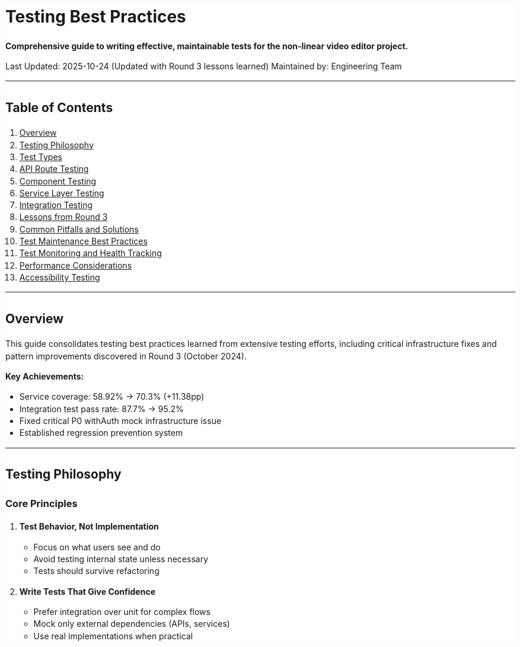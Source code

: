 # Testing Best Practices

**Comprehensive guide to writing effective, maintainable tests for the non-linear video editor project.**

Last Updated: 2025-10-24 (Updated with Round 3 lessons learned)
Maintained by: Engineering Team

---

## Table of Contents

1. [Overview](#overview)
2. [Testing Philosophy](#testing-philosophy)
3. [Test Types](#test-types)
4. [API Route Testing](#api-route-testing)
5. [Component Testing](#component-testing)
6. [Service Layer Testing](#service-layer-testing)
7. [Integration Testing](#integration-testing)
8. [Lessons from Round 3](#lessons-from-round-3)
9. [Common Pitfalls and Solutions](#common-pitfalls-and-solutions)
10. [Test Maintenance Best Practices](#test-maintenance-best-practices)
11. [Test Monitoring and Health Tracking](#test-monitoring-and-health-tracking)
12. [Performance Considerations](#performance-considerations)
13. [Accessibility Testing](#accessibility-testing)

---

## Overview

This guide consolidates testing best practices learned from extensive testing efforts, including critical infrastructure fixes and pattern improvements discovered in Round 3 (October 2024).

**Key Achievements:**

- Service coverage: 58.92% → 70.3% (+11.38pp)
- Integration test pass rate: 87.7% → 95.2%
- Fixed critical P0 withAuth mock infrastructure issue
- Established regression prevention system

---

## Testing Philosophy

### Core Principles

1. **Test Behavior, Not Implementation**
   - Focus on what users see and do
   - Avoid testing internal state unless necessary
   - Tests should survive refactoring

2. **Write Tests That Give Confidence**
   - Prefer integration over unit for complex flows
   - Mock only external dependencies (APIs, services)
   - Use real implementations when practical

